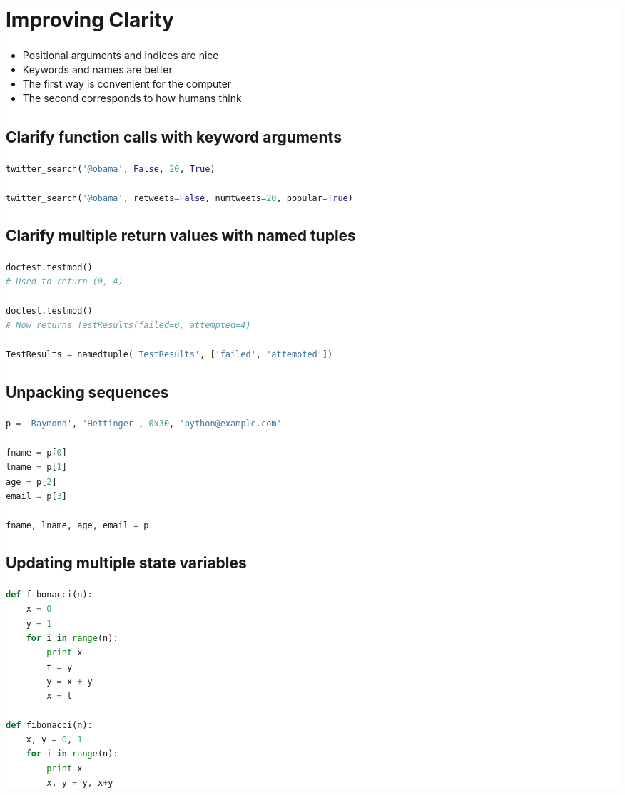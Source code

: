# Improving Clarity

- Positional arguments and indices are nice
- Keywords and names are better
- The first way is convenient for the computer
- The second corresponds to how humans think

## Clarify function calls with keyword arguments
```python
twitter_search('@obama', False, 20, True)

twitter_search('@obama', retweets=False, numtweets=20, popular=True)
```

## Clarify multiple return values with named tuples
```python
doctest.testmod()
# Used to return (0, 4)

doctest.testmod()
# Now returns TestResults(failed=0, attempted=4)

TestResults = namedtuple('TestResults', ['failed', 'attempted'])
```

## Unpacking sequences
```python
p = 'Raymond', 'Hettinger', 0x30, 'python@example.com'

fname = p[0]
lname = p[1]
age = p[2]
email = p[3]

fname, lname, age, email = p
```

## Updating multiple state variables
```python
def fibonacci(n):
    x = 0
    y = 1
    for i in range(n):
        print x
        t = y
        y = x + y
        x = t

def fibonacci(n):
    x, y = 0, 1
    for i in range(n):
        print x
        x, y = y, x+y
```
